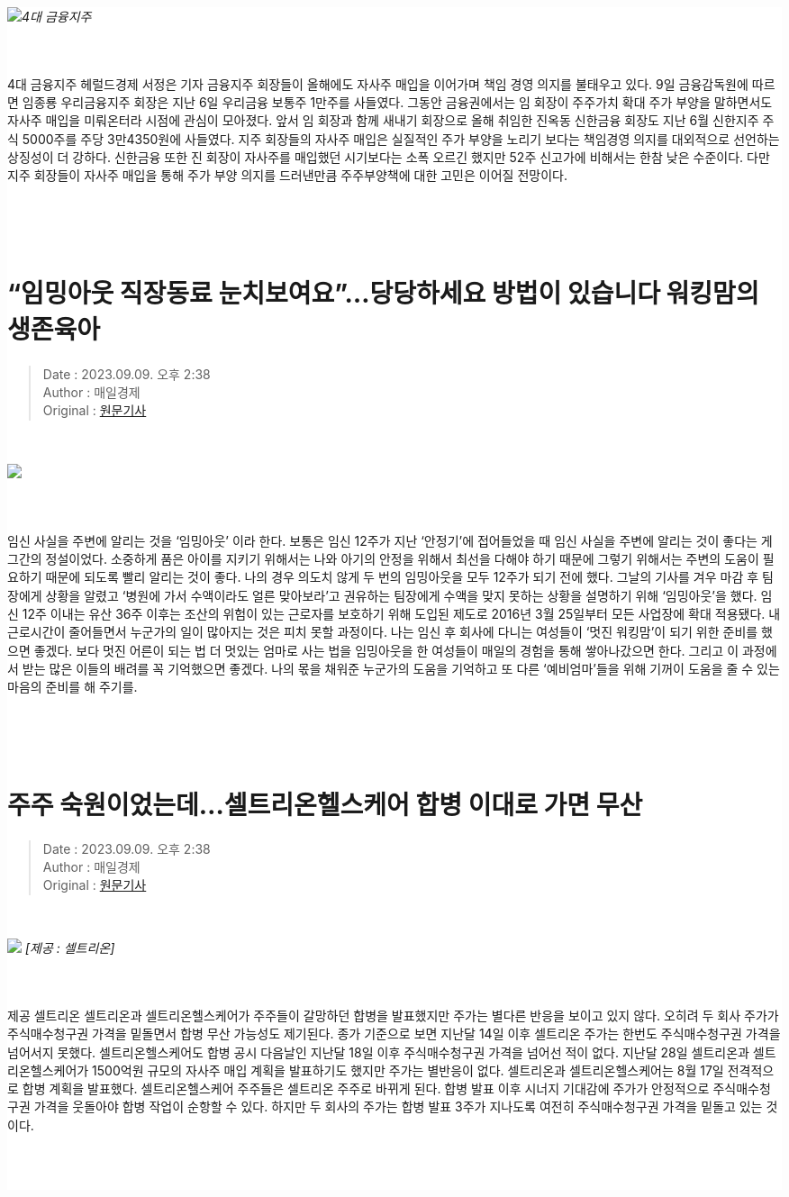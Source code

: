 <img src="https://imgnews.pstatic.net/image/016/2023/09/09/20230728000210_0_20230909144801530.jpg?type=w647" id="img1"></img><em class="img_desc">4대 금융지주</em>  
<br/><br/>  
  
4대 금융지주 헤럴드경제 서정은 기자 금융지주 회장들이 올해에도 자사주 매입을 이어가며 책임 경영 의지를 불태우고 있다.
9일 금융감독원에 따르면 임종룡 우리금융지주 회장은 지난 6일 우리금융 보통주 1만주를 사들였다.
그동안 금융권에서는 임 회장이 주주가치 확대 주가 부양을 말하면서도 자사주 매입을 미뤄온터라 시점에 관심이 모아졌다.
앞서 임 회장과 함께 새내기 회장으로 올해 취임한 진옥동 신한금융 회장도 지난 6월 신한지주 주식 5000주를 주당 3만4350원에 사들였다.
지주 회장들의 자사주 매입은 실질적인 주가 부양을 노리기 보다는 책임경영 의지를 대외적으로 선언하는 상징성이 더 강하다.
신한금융 또한 진 회장이 자사주를 매입했던 시기보다는 소폭 오르긴 했지만 52주 신고가에 비해서는 한참 낮은 수준이다.
다만 지주 회장들이 자사주 매입을 통해 주가 부양 의지를 드러낸만큼 주주부양책에 대한 고민은 이어질 전망이다.  
<br/><br/><br/>  

  
# “임밍아웃 직장동료 눈치보여요”…당당하세요 방법이 있습니다 워킹맘의 생존육아  
  
> Date : 2023.09.09. 오후 2:38  
> Author : 매일경제  
> Original : [원문기사](https://n.news.naver.com/mnews/article/009/0005184284?sid=101)  
<br/>  
  
<img src="https://imgnews.pstatic.net/image/009/2023/09/09/0005184284_001_20230909143803127.png?type=w647" id="img1"></img>  
<br/><br/>  
  
임신 사실을 주변에 알리는 것을 ‘임밍아웃’ 이라 한다.
보통은 임신 12주가 지난 ‘안정기’에 접어들었을 때 임신 사실을 주변에 알리는 것이 좋다는 게 그간의 정설이었다.
소중하게 품은 아이를 지키기 위해서는 나와 아기의 안정을 위해서 최선을 다해야 하기 때문에 그렇기 위해서는 주변의 도움이 필요하기 때문에 되도록 빨리 알리는 것이 좋다.
나의 경우 의도치 않게 두 번의 임밍아웃을 모두 12주가 되기 전에 했다.
그날의 기사를 겨우 마감 후 팀장에게 상황을 알렸고 ‘병원에 가서 수액이라도 얼른 맞아보라’고 권유하는 팀장에게 수액을 맞지 못하는 상황을 설명하기 위해 ‘임밍아웃’을 했다.
임신 12주 이내는 유산 36주 이후는 조산의 위험이 있는 근로자를 보호하기 위해 도입된 제도로 2016년 3월 25일부터 모든 사업장에 확대 적용됐다.
내 근로시간이 줄어들면서 누군가의 일이 많아지는 것은 피치 못할 과정이다.
나는 임신 후 회사에 다니는 여성들이 ‘멋진 워킹맘’이 되기 위한 준비를 했으면 좋겠다.
보다 멋진 어른이 되는 법 더 멋있는 엄마로 사는 법을 임밍아웃을 한 여성들이 매일의 경험을 통해 쌓아나갔으면 한다.
그리고 이 과정에서 받는 많은 이들의 배려를 꼭 기억했으면 좋겠다.
나의 몫을 채워준 누군가의 도움을 기억하고 또 다른 ‘예비엄마’들을 위해 기꺼이 도움을 줄 수 있는 마음의 준비를 해 주기를.  
<br/><br/><br/>  

  
# 주주 숙원이었는데…셀트리온헬스케어 합병 이대로 가면 무산  
  
> Date : 2023.09.09. 오후 2:38  
> Author : 매일경제  
> Original : [원문기사](https://n.news.naver.com/mnews/article/009/0005184283?sid=101)  
<br/>  
  
<img src="https://imgnews.pstatic.net/image/009/2023/09/09/0005184283_001_20230909143801032.png?type=w647" id="img1"></img><em class="img_desc"> [제공 : 셀트리온]</em>  
<br/><br/>  
  
제공 셀트리온 셀트리온과 셀트리온헬스케어가 주주들이 갈망하던 합병을 발표했지만 주가는 별다른 반응을 보이고 있지 않다.
오히려 두 회사 주가가 주식매수청구권 가격을 밑돌면서 합병 무산 가능성도 제기된다.
종가 기준으로 보면 지난달 14일 이후 셀트리온 주가는 한번도 주식매수청구권 가격을 넘어서지 못했다.
셀트리온헬스케어도 합병 공시 다음날인 지난달 18일 이후 주식매수청구권 가격을 넘어선 적이 없다.
지난달 28일 셀트리온과 셀트리온헬스케어가 1500억원 규모의 자사주 매입 계획을 발표하기도 했지만 주가는 별반응이 없다.
셀트리온과 셀트리온헬스케어는 8월 17일 전격적으로 합병 계획을 발표했다.
셀트리온헬스케어 주주들은 셀트리온 주주로 바뀌게 된다.
합병 발표 이후 시너지 기대감에 주가가 안정적으로 주식매수청구권 가격을 웃돌아야 합병 작업이 순항할 수 있다.
하지만 두 회사의 주가는 합병 발표 3주가 지나도록 여전히 주식매수청구권 가격을 밑돌고 있는 것이다.  
<br/><br/><br/>  
